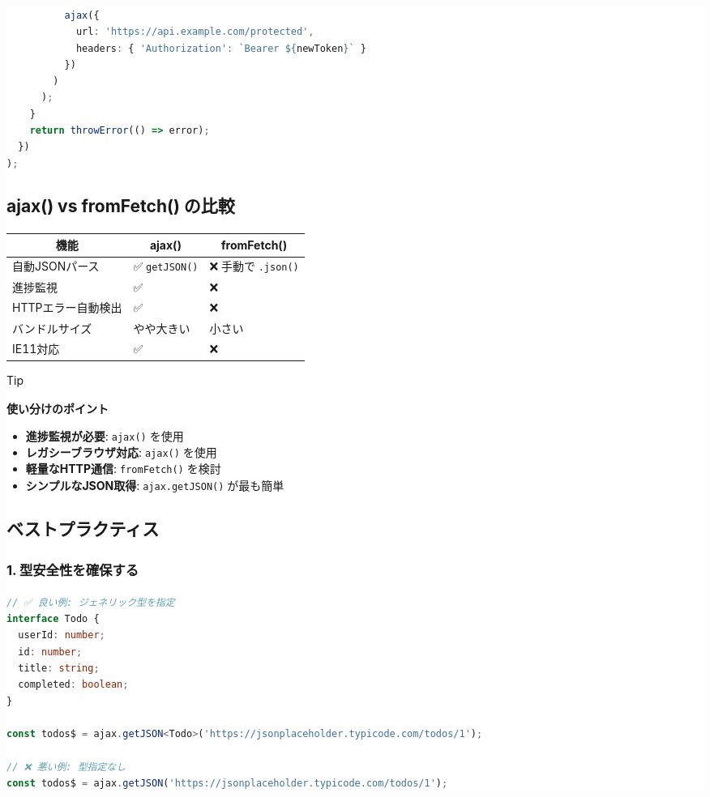 ```typescript
          ajax({
            url: 'https://api.example.com/protected',
            headers: { 'Authorization': `Bearer ${newToken}` }
          })
        )
      );
    }
    return throwError(() => error);
  })
);
```

## ajax() vs fromFetch() の比較

| 機能 | ajax() | fromFetch() |
|------|--------|-------------|
| 自動JSONパース | ✅ `getJSON()` | ❌ 手動で `.json()` |
| 進捗監視 | ✅ | ❌ |
| HTTPエラー自動検出 | ✅ | ❌ |
| バンドルサイズ | やや大きい | 小さい |
| IE11対応 | ✅ | ❌ |

> [!TIP]
> **使い分けのポイント**
>
> - **進捗監視が必要**: `ajax()` を使用
> - **レガシーブラウザ対応**: `ajax()` を使用
> - **軽量なHTTP通信**: `fromFetch()` を検討
> - **シンプルなJSON取得**: `ajax.getJSON()` が最も簡単

## ベストプラクティス

### 1. 型安全性を確保する

```typescript
// ✅ 良い例: ジェネリック型を指定
interface Todo {
  userId: number;
  id: number;
  title: string;
  completed: boolean;
}

const todos$ = ajax.getJSON<Todo>('https://jsonplaceholder.typicode.com/todos/1');

// ❌ 悪い例: 型指定なし
const todos$ = ajax.getJSON('https://jsonplaceholder.typicode.com/todos/1');
```
